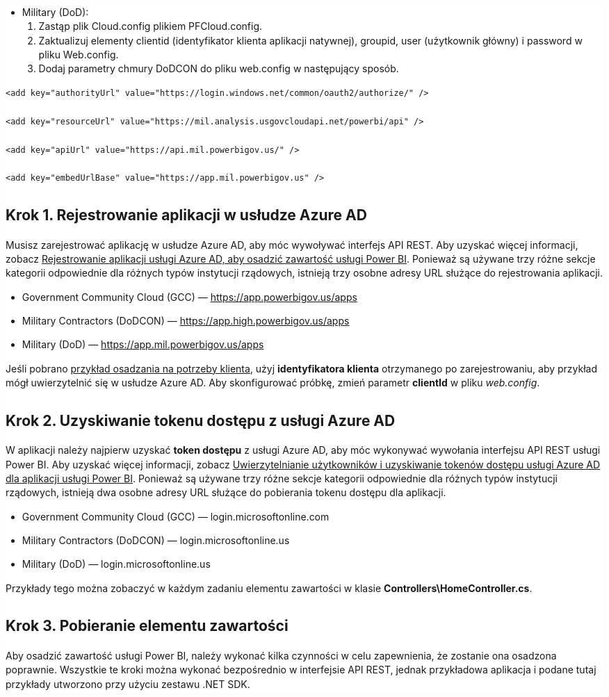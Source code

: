 * Military (DoD):
    1. Zastąp plik Cloud.config plikiem PFCloud.config.
    2. Zaktualizuj elementy clientid (identyfikator klienta aplikacji natywnej), groupid, user (użytkownik główny) i password w pliku Web.config.
    3. Dodaj parametry chmury DoDCON do pliku web.config w następujący sposób.

```
<add key="authorityUrl" value="https://login.windows.net/common/oauth2/authorize/" />

<add key="resourceUrl" value="https://mil.analysis.usgovcloudapi.net/powerbi/api" />

<add key="apiUrl" value="https://api.mil.powerbigov.us/" />

<add key="embedUrlBase" value="https://app.mil.powerbigov.us" />
```

## <a name="step-1---register-an-app-in-azure-ad"></a>Krok 1. Rejestrowanie aplikacji w usłudze Azure AD
Musisz zarejestrować aplikację w usłudze Azure AD, aby móc wywoływać interfejs API REST. Aby uzyskać więcej informacji, zobacz [Rejestrowanie aplikacji usługi Azure AD, aby osadzić zawartość usługi Power BI](register-app.md). Ponieważ są używane trzy różne sekcje kategorii odpowiednie dla różnych typów instytucji rządowych, istnieją trzy osobne adresy URL służące do rejestrowania aplikacji.

* Government Community Cloud (GCC) — https://app.powerbigov.us/apps 

* Military Contractors (DoDCON) — https://app.high.powerbigov.us/apps 

* Military (DoD) — https://app.mil.powerbigov.us/apps

Jeśli pobrano [przykład osadzania na potrzeby klienta](https://github.com/Microsoft/PowerBI-Developer-Samples/tree/master/App%20Owns%20Data), użyj **identyfikatora klienta** otrzymanego po zarejestrowaniu, aby przykład mógł uwierzytelnić się w usłudze Azure AD. Aby skonfigurować próbkę, zmień parametr **clientId** w pliku *web.config*.

## <a name="step-2---get-an-access-token-from-azure-ad"></a>Krok 2. Uzyskiwanie tokenu dostępu z usługi Azure AD
W aplikacji należy najpierw uzyskać **token dostępu** z usługi Azure AD, aby móc wykonywać wywołania interfejsu API REST usługi Power BI. Aby uzyskać więcej informacji, zobacz [Uwierzytelnianie użytkowników i uzyskiwanie tokenów dostępu usługi Azure AD dla aplikacji usługi Power BI](get-azuread-access-token.md). Ponieważ są używane trzy różne sekcje kategorii odpowiednie dla różnych typów instytucji rządowych, istnieją dwa osobne adresy URL służące do pobierania tokenu dostępu dla aplikacji.

* Government Community Cloud (GCC) — login.microsoftonline.com

* Military Contractors (DoDCON) — login.microsoftonline.us

* Military (DoD) — login.microsoftonline.us

Przykłady tego można zobaczyć w każdym zadaniu elementu zawartości w klasie **Controllers\HomeController.cs**.

## <a name="step-3---get-a-content-item"></a>Krok 3. Pobieranie elementu zawartości
Aby osadzić zawartość usługi Power BI, należy wykonać kilka czynności w celu zapewnienia, że zostanie ona osadzona poprawnie. Wszystkie te kroki można wykonać bezpośrednio w interfejsie API REST, jednak przykładowa aplikacja i podane tutaj przykłady utworzono przy użyciu zestawu .NET SDK.

